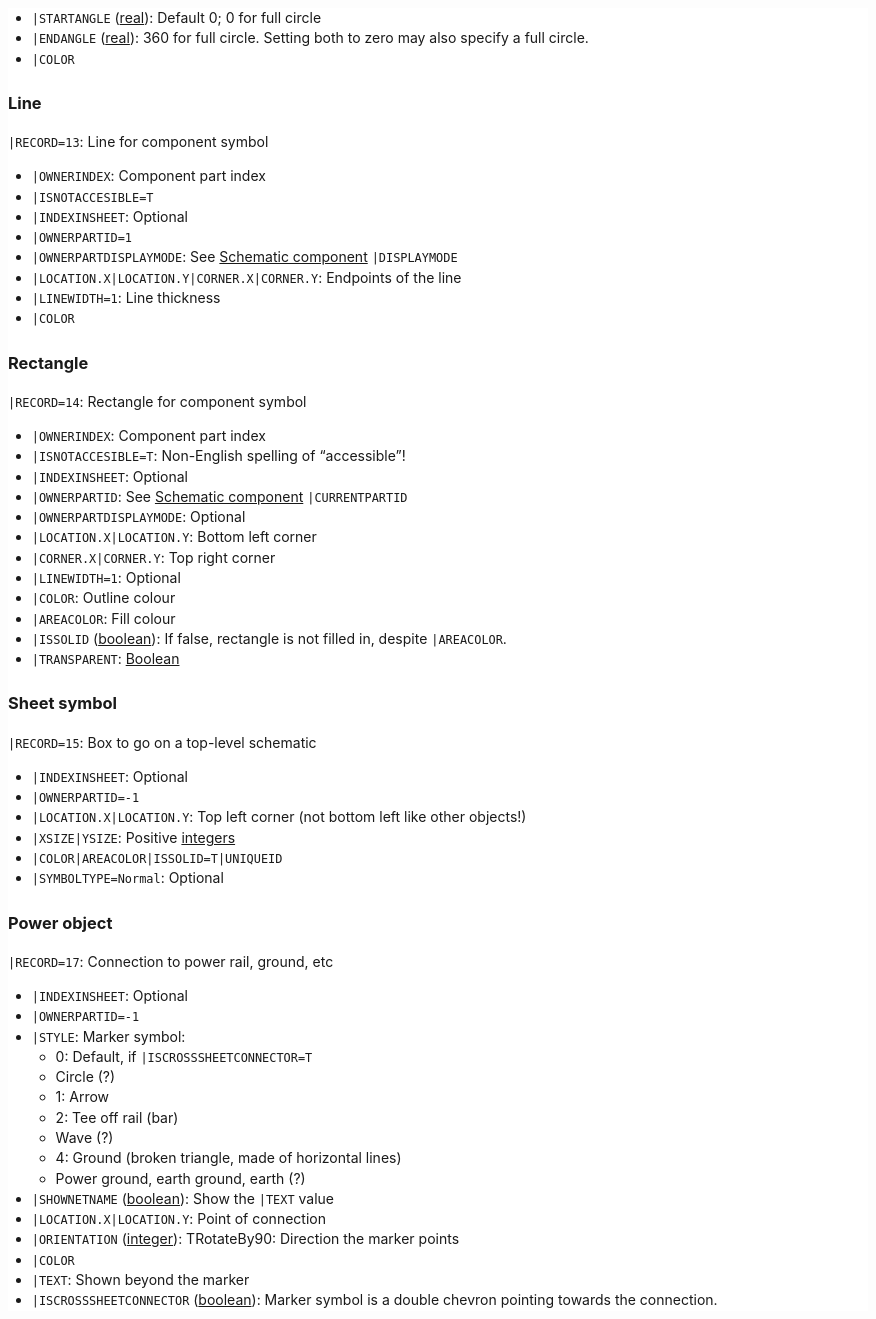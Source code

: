 * `|STARTANGLE` ([real]): Default 0; 0 for full circle
* `|ENDANGLE` ([real]): 360 for full circle. Setting both to zero may
    also specify a full circle.
* `|COLOR`

### Line ###
`|RECORD=13`: Line for component symbol
* `|OWNERINDEX`: Component part index
* `|ISNOTACCESIBLE=T`
* `|INDEXINSHEET`: Optional
* `|OWNERPARTID=1`
* `|OWNERPARTDISPLAYMODE`: See [Schematic component](#schematic-component)
    `|DISPLAYMODE`
* `|LOCATION.X|LOCATION.Y|CORNER.X|CORNER.Y`: Endpoints of the line
* `|LINEWIDTH=1`: Line thickness
* `|COLOR`

### Rectangle ###
`|RECORD=14`: Rectangle for component symbol
* `|OWNERINDEX`: Component part index
* `|ISNOTACCESIBLE=T`: Non-English spelling of “accessible”!
* `|INDEXINSHEET`: Optional
* `|OWNERPARTID`: See [Schematic component](#schematic-component)
    `|CURRENTPARTID`
* `|OWNERPARTDISPLAYMODE`: Optional
* `|LOCATION.X|LOCATION.Y`: Bottom left corner
* `|CORNER.X|CORNER.Y`: Top right corner
* `|LINEWIDTH=1`: Optional
* `|COLOR`: Outline colour
* `|AREACOLOR`: Fill colour
* `|ISSOLID` ([boolean]):
    If false, rectangle is not filled in, despite `|AREACOLOR`.
* `|TRANSPARENT`: [Boolean]

### Sheet symbol ###
`|RECORD=15`: Box to go on a top-level schematic
* `|INDEXINSHEET`: Optional
* `|OWNERPARTID=-1`
* `|LOCATION.X|LOCATION.Y`: Top left corner (not bottom left like
    other objects!)
* `|XSIZE|YSIZE`: Positive [integers](#integers)
* `|COLOR|AREACOLOR|ISSOLID=T|UNIQUEID`
* `|SYMBOLTYPE=Normal`: Optional

### Power object ###
`|RECORD=17`: Connection to power rail, ground, etc
* `|INDEXINSHEET`: Optional
* `|OWNERPARTID=-1`
* `|STYLE`: Marker symbol:
    * 0: Default, if `|ISCROSSSHEETCONNECTOR=T`
    * Circle (?)
    * 1: Arrow
    * 2: Tee off rail (bar)
    * Wave (?)
    * 4: Ground (broken triangle, made of horizontal lines)
    * Power ground, earth ground, earth (?)
* `|SHOWNETNAME` ([boolean]): Show the `|TEXT` value
* `|LOCATION.X|LOCATION.Y`: Point of connection
* `|ORIENTATION` ([integer]): TRotateBy90: Direction the marker points
* `|COLOR`
* `|TEXT`: Shown beyond the marker
* `|ISCROSSSHEETCONNECTOR` ([boolean]):
    Marker symbol is a double chevron pointing towards the connection.

[Integer]: #integers
[Colour]: #colours
[Real]: #real-numbers
[Boolean]: #boolean